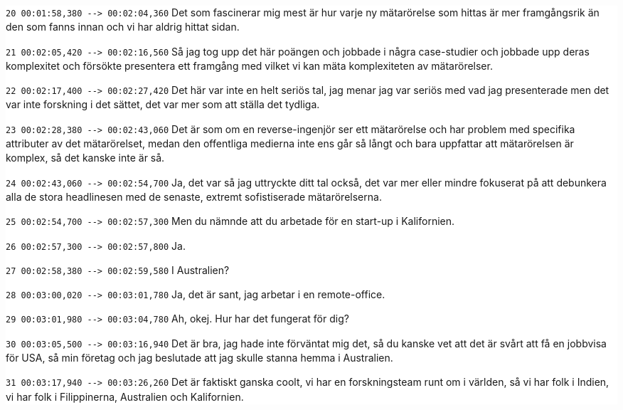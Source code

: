 

`20 00:01:58,380 --> 00:02:04,360`
Det som fascinerar mig mest är hur varje ny mätarörelse som hittas är mer framgångsrik än den som fanns innan och vi har aldrig hittat sidan.



`21 00:02:05,420 --> 00:02:16,560`
Så jag tog upp det här poängen och jobbade i några case-studier och jobbade upp deras komplexitet och försökte presentera ett framgång med vilket vi kan mäta komplexiteten av mätarörelser.



`22 00:02:17,400 --> 00:02:27,420`
Det här var inte en helt seriös tal, jag menar jag var seriös med vad jag presenterade men det var inte forskning i det sättet, det var mer som att ställa det tydliga.



`23 00:02:28,380 --> 00:02:43,060`
Det är som om en reverse-ingenjör ser ett mätarörelse och har problem med specifika attributer av det mätarörelset, medan den offentliga medierna inte ens går så långt och bara uppfattar att mätarörelsen är komplex, så det kanske inte är så.



`24 00:02:43,060 --> 00:02:54,700`
Ja, det var så jag uttryckte ditt tal också, det var mer eller mindre fokuserat på att debunkera alla de stora headlinesen med de senaste, extremt sofistiserade mätarörelserna.



`25 00:02:54,700 --> 00:02:57,300`
Men du nämnde att du arbetade för en start-up i Kalifornien.



`26 00:02:57,300 --> 00:02:57,800`
Ja.



`27 00:02:58,380 --> 00:02:59,580`
I Australien?



`28 00:03:00,020 --> 00:03:01,780`
Ja, det är sant, jag arbetar i en remote-office.



`29 00:03:01,980 --> 00:03:04,780`
Ah, okej. Hur har det fungerat för dig?



`30 00:03:05,500 --> 00:03:16,940`
Det är bra, jag hade inte förväntat mig det, så du kanske vet att det är svårt att få en jobbvisa för USA, så min företag och jag beslutade att jag skulle stanna hemma i Australien.



`31 00:03:17,940 --> 00:03:26,260`
Det är faktiskt ganska coolt, vi har en forskningsteam runt om i världen, så vi har folk i Indien, vi har folk i Filippinerna, Australien och Kalifornien.

